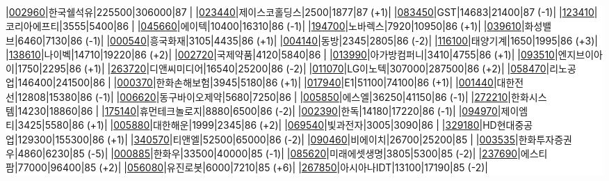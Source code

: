 |[002960](https://finance.daum.net/quotes/A002960)|한국쉘석유|225500|306000|87 |
|[023440](https://finance.daum.net/quotes/A023440)|제이스코홀딩스|2500|1877|87 (+1)|
|[083450](https://finance.daum.net/quotes/A083450)|GST|14683|21400|87 (-1)|
|[123410](https://finance.daum.net/quotes/A123410)|코리아에프티|3555|5400|86 |
|[045660](https://finance.daum.net/quotes/A045660)|에이텍|10400|16310|86 (-1)|
|[194700](https://finance.daum.net/quotes/A194700)|노바렉스|7920|10950|86 (+1)|
|[039610](https://finance.daum.net/quotes/A039610)|화성밸브|6460|7130|86 (-1)|
|[000540](https://finance.daum.net/quotes/A000540)|흥국화재|3105|4435|86 (+1)|
|[004140](https://finance.daum.net/quotes/A004140)|동방|2345|2805|86 (-2)|
|[116100](https://finance.daum.net/quotes/A116100)|태양기계|1650|1995|86 (+3)|
|[138610](https://finance.daum.net/quotes/A138610)|나이벡|14710|19220|86 (+2)|
|[002720](https://finance.daum.net/quotes/A002720)|국제약품|4120|5840|86 |
|[013990](https://finance.daum.net/quotes/A013990)|아가방컴퍼니|3410|4755|86 (+1)|
|[093510](https://finance.daum.net/quotes/A093510)|엔지브이아이|1750|2295|86 (+1)|
|[263720](https://finance.daum.net/quotes/A263720)|디앤씨미디어|16540|25200|86 (-2)|
|[011070](https://finance.daum.net/quotes/A011070)|LG이노텍|307000|287500|86 (+2)|
|[058470](https://finance.daum.net/quotes/A058470)|리노공업|146400|241500|86 |
|[000370](https://finance.daum.net/quotes/A000370)|한화손해보험|3945|5180|86 (+1)|
|[017940](https://finance.daum.net/quotes/A017940)|E1|51100|74100|86 (+1)|
|[001440](https://finance.daum.net/quotes/A001440)|대한전선|12808|15380|86 (-1)|
|[006620](https://finance.daum.net/quotes/A006620)|동구바이오제약|5680|7250|86 |
|[005850](https://finance.daum.net/quotes/A005850)|에스엘|36250|41150|86 (-1)|
|[272210](https://finance.daum.net/quotes/A272210)|한화시스템|14230|18860|86 |
|[175140](https://finance.daum.net/quotes/A175140)|휴먼테크놀로지|8880|6500|86 (-2)|
|[002390](https://finance.daum.net/quotes/A002390)|한독|14180|17220|86 (-1)|
|[094970](https://finance.daum.net/quotes/A094970)|제이엠티|3425|5580|86 (+1)|
|[005880](https://finance.daum.net/quotes/A005880)|대한해운|1999|2345|86 (+2)|
|[069540](https://finance.daum.net/quotes/A069540)|빛과전자|3005|3090|86 |
|[329180](https://finance.daum.net/quotes/A329180)|HD현대중공업|129300|155300|86 (+1)|
|[340570](https://finance.daum.net/quotes/A340570)|티앤엘|52500|65000|86 (-2)|
|[090460](https://finance.daum.net/quotes/A090460)|비에이치|26700|25200|85 |
|[003535](https://finance.daum.net/quotes/A003535)|한화투자증권우|4860|6230|85 (-5)|
|[000885](https://finance.daum.net/quotes/A000885)|한화우|33500|40000|85 (-1)|
|[085620](https://finance.daum.net/quotes/A085620)|미래에셋생명|3805|5300|85 (-2)|
|[237690](https://finance.daum.net/quotes/A237690)|에스티팜|77000|96400|85 (+2)|
|[056080](https://finance.daum.net/quotes/A056080)|유진로봇|6000|7210|85 (+6)|
|[267850](https://finance.daum.net/quotes/A267850)|아시아나IDT|13100|17190|85 (-2)|